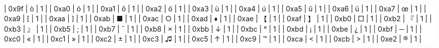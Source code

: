 | 0x9f      | ò    | 1    |
| 0xa0      | ó    | 1    |
| 0xa1      | ô    | 1    |
| 0xa2      | ö    | 1    |
| 0xa3      | ù    | 1    |
| 0xa4      | ú    | 1    |
| 0xa5      | û    | 1    |
| 0xa6      | ü    | 1    |
| 0xa7      | œ    | 1    |
| 0xa9      | \[   | 1    |
| 0xaa      | \]   | 1    |
| 0xab      | ■    | 1    |
| 0xac      | ○    | 1    |
| 0xad      | ♦    | 1    |
| 0xae      | 【    | 1    |
| 0xaf      | 】    | 1    |
| 0xb0      | □    | 1    |
| 0xb2      | 『    | 1    |
| 0xb3      | 』    | 1    |
| 0xb5      | ;    | 1    |
| 0xb7      | ¯    | 1    |
| 0xb8      | ×    | 1    |
| 0xbb      | ↓    | 1    |
| 0xbc      | °    | 1    |
| 0xbd      | ¡    | 1    |
| 0xbe      | ¿    | 1    |
| 0xbf      | ─    | 1    |
| 0xc0      | «    | 1    |
| 0xc1      | »    | 1    |
| 0xc2      | ±    | 1    |
| 0xc3      | ♫    | 1    |
| 0xc5      | ↑    | 1    |
| 0xc9      | ™    | 1    |
| 0xca      | <    | 1    |
| 0xcb      | \>   | 1    |
| 0xe2      | ®    | 1    |
